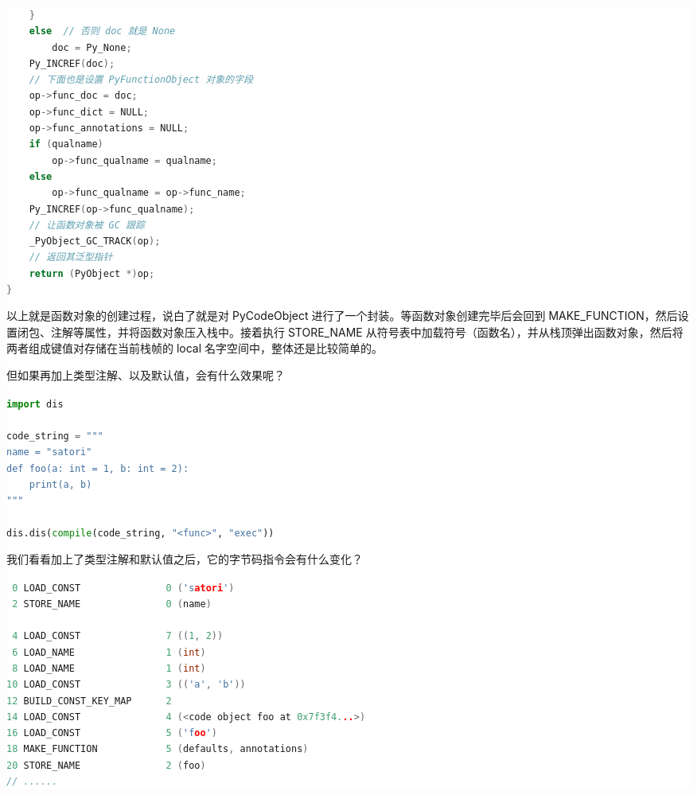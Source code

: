 ~~~C
    }
    else  // 否则 doc 就是 None
        doc = Py_None;
    Py_INCREF(doc);
    // 下面也是设置 PyFunctionObject 对象的字段
    op->func_doc = doc;
    op->func_dict = NULL;
    op->func_annotations = NULL;
    if (qualname)
        op->func_qualname = qualname;
    else
        op->func_qualname = op->func_name;
    Py_INCREF(op->func_qualname);
    // 让函数对象被 GC 跟踪
    _PyObject_GC_TRACK(op);
    // 返回其泛型指针
    return (PyObject *)op;
}
~~~

以上就是函数对象的创建过程，说白了就是对 PyCodeObject 进行了一个封装。等函数对象创建完毕后会回到 MAKE_FUNCTION，然后设置闭包、注解等属性，并将函数对象压入栈中。接着执行 STORE_NAME 从符号表中加载符号（函数名），并从栈顶弹出函数对象，然后将两者组成键值对存储在当前栈帧的 local 名字空间中，整体还是比较简单的。

但如果再加上类型注解、以及默认值，会有什么效果呢？

~~~python
import dis

code_string = """
name = "satori"
def foo(a: int = 1, b: int = 2):
    print(a, b)
"""

dis.dis(compile(code_string, "<func>", "exec"))
~~~

我们看看加上了类型注解和默认值之后，它的字节码指令会有什么变化？

~~~C
 0 LOAD_CONST               0 ('satori')
 2 STORE_NAME               0 (name)

 4 LOAD_CONST               7 ((1, 2))
 6 LOAD_NAME                1 (int)
 8 LOAD_NAME                1 (int)
10 LOAD_CONST               3 (('a', 'b'))
12 BUILD_CONST_KEY_MAP      2
14 LOAD_CONST               4 (<code object foo at 0x7f3f4...>)
16 LOAD_CONST               5 ('foo')
18 MAKE_FUNCTION            5 (defaults, annotations)
20 STORE_NAME               2 (foo)
// ......
~~~
